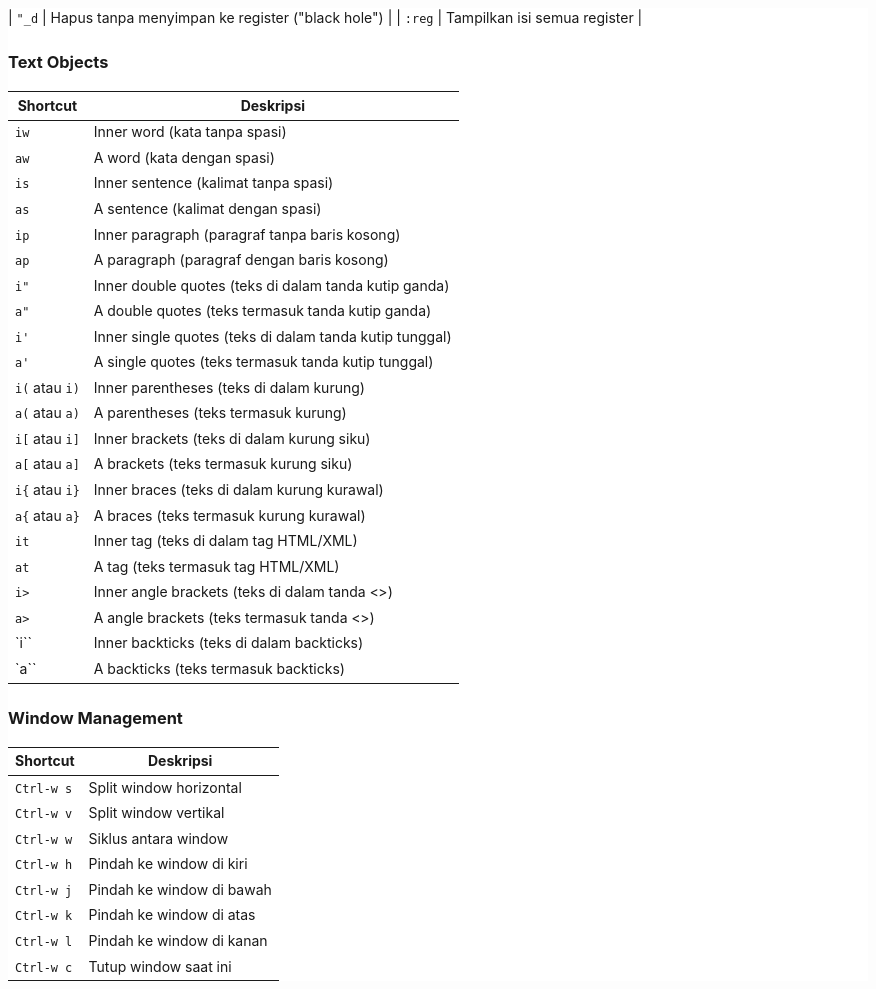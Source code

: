 | `"_d`    | Hapus tanpa menyimpan ke register ("black hole") |
| `:reg`   | Tampilkan isi semua register                     |

### Text Objects

| Shortcut       | Deskripsi                                               |
| -------------- | ------------------------------------------------------- |
| `iw`           | Inner word (kata tanpa spasi)                           |
| `aw`           | A word (kata dengan spasi)                              |
| `is`           | Inner sentence (kalimat tanpa spasi)                    |
| `as`           | A sentence (kalimat dengan spasi)                       |
| `ip`           | Inner paragraph (paragraf tanpa baris kosong)           |
| `ap`           | A paragraph (paragraf dengan baris kosong)              |
| `i"`           | Inner double quotes (teks di dalam tanda kutip ganda)   |
| `a"`           | A double quotes (teks termasuk tanda kutip ganda)       |
| `i'`           | Inner single quotes (teks di dalam tanda kutip tunggal) |
| `a'`           | A single quotes (teks termasuk tanda kutip tunggal)     |
| `i(` atau `i)` | Inner parentheses (teks di dalam kurung)                |
| `a(` atau `a)` | A parentheses (teks termasuk kurung)                    |
| `i[` atau `i]` | Inner brackets (teks di dalam kurung siku)              |
| `a[` atau `a]` | A brackets (teks termasuk kurung siku)                  |
| `i{` atau `i}` | Inner braces (teks di dalam kurung kurawal)             |
| `a{` atau `a}` | A braces (teks termasuk kurung kurawal)                 |
| `it`           | Inner tag (teks di dalam tag HTML/XML)                  |
| `at`           | A tag (teks termasuk tag HTML/XML)                      |
| `i>`           | Inner angle brackets (teks di dalam tanda <>)           |
| `a>`           | A angle brackets (teks termasuk tanda <>)               |
| `i\``          | Inner backticks (teks di dalam backticks)               |
| `a\``          | A backticks (teks termasuk backticks)                   |

### Window Management

| Shortcut    | Deskripsi                             |
| ----------- | ------------------------------------- |
| `Ctrl-w s`  | Split window horizontal               |
| `Ctrl-w v`  | Split window vertikal                 |
| `Ctrl-w w`  | Siklus antara window                  |
| `Ctrl-w h`  | Pindah ke window di kiri              |
| `Ctrl-w j`  | Pindah ke window di bawah             |
| `Ctrl-w k`  | Pindah ke window di atas              |
| `Ctrl-w l`  | Pindah ke window di kanan             |
| `Ctrl-w c`  | Tutup window saat ini                 |